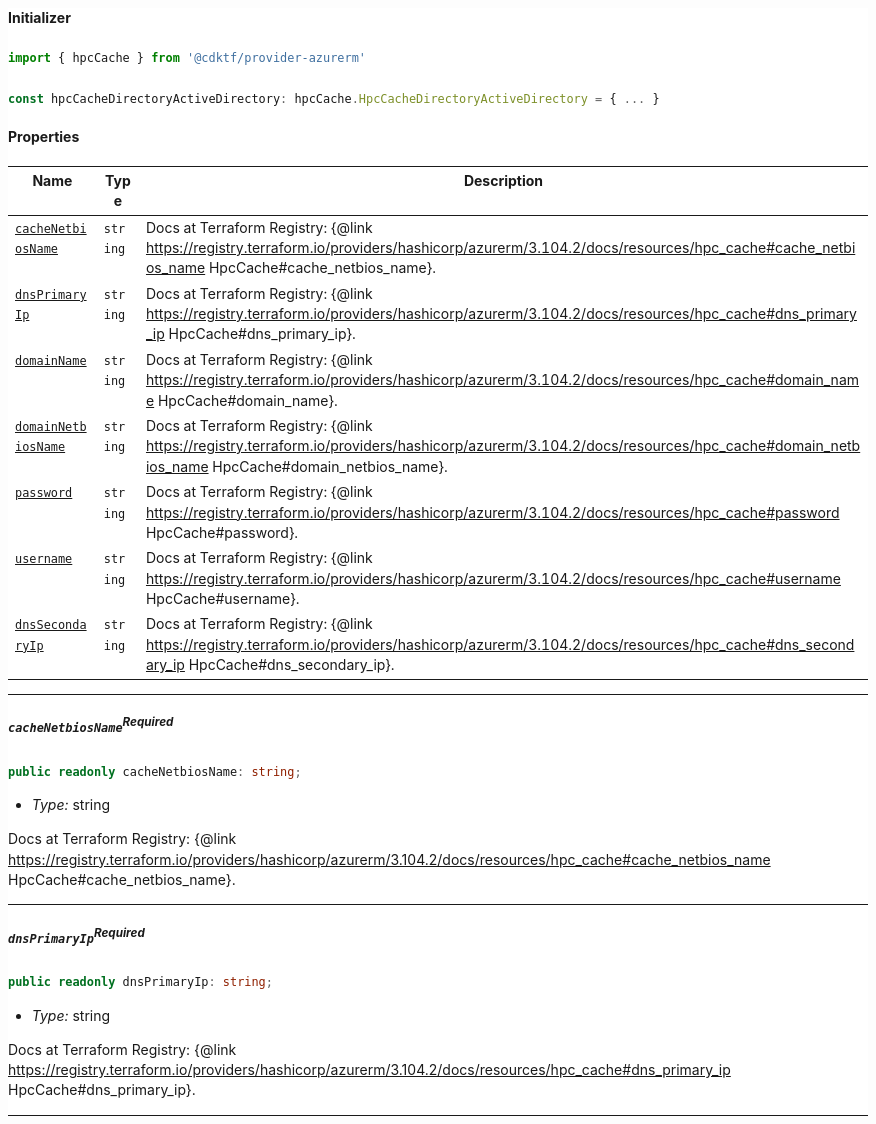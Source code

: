 #### Initializer <a name="Initializer" id="@cdktf/provider-azurerm.hpcCache.HpcCacheDirectoryActiveDirectory.Initializer"></a>

```typescript
import { hpcCache } from '@cdktf/provider-azurerm'

const hpcCacheDirectoryActiveDirectory: hpcCache.HpcCacheDirectoryActiveDirectory = { ... }
```

#### Properties <a name="Properties" id="Properties"></a>

| **Name** | **Type** | **Description** |
| --- | --- | --- |
| <code><a href="#@cdktf/provider-azurerm.hpcCache.HpcCacheDirectoryActiveDirectory.property.cacheNetbiosName">cacheNetbiosName</a></code> | <code>string</code> | Docs at Terraform Registry: {@link https://registry.terraform.io/providers/hashicorp/azurerm/3.104.2/docs/resources/hpc_cache#cache_netbios_name HpcCache#cache_netbios_name}. |
| <code><a href="#@cdktf/provider-azurerm.hpcCache.HpcCacheDirectoryActiveDirectory.property.dnsPrimaryIp">dnsPrimaryIp</a></code> | <code>string</code> | Docs at Terraform Registry: {@link https://registry.terraform.io/providers/hashicorp/azurerm/3.104.2/docs/resources/hpc_cache#dns_primary_ip HpcCache#dns_primary_ip}. |
| <code><a href="#@cdktf/provider-azurerm.hpcCache.HpcCacheDirectoryActiveDirectory.property.domainName">domainName</a></code> | <code>string</code> | Docs at Terraform Registry: {@link https://registry.terraform.io/providers/hashicorp/azurerm/3.104.2/docs/resources/hpc_cache#domain_name HpcCache#domain_name}. |
| <code><a href="#@cdktf/provider-azurerm.hpcCache.HpcCacheDirectoryActiveDirectory.property.domainNetbiosName">domainNetbiosName</a></code> | <code>string</code> | Docs at Terraform Registry: {@link https://registry.terraform.io/providers/hashicorp/azurerm/3.104.2/docs/resources/hpc_cache#domain_netbios_name HpcCache#domain_netbios_name}. |
| <code><a href="#@cdktf/provider-azurerm.hpcCache.HpcCacheDirectoryActiveDirectory.property.password">password</a></code> | <code>string</code> | Docs at Terraform Registry: {@link https://registry.terraform.io/providers/hashicorp/azurerm/3.104.2/docs/resources/hpc_cache#password HpcCache#password}. |
| <code><a href="#@cdktf/provider-azurerm.hpcCache.HpcCacheDirectoryActiveDirectory.property.username">username</a></code> | <code>string</code> | Docs at Terraform Registry: {@link https://registry.terraform.io/providers/hashicorp/azurerm/3.104.2/docs/resources/hpc_cache#username HpcCache#username}. |
| <code><a href="#@cdktf/provider-azurerm.hpcCache.HpcCacheDirectoryActiveDirectory.property.dnsSecondaryIp">dnsSecondaryIp</a></code> | <code>string</code> | Docs at Terraform Registry: {@link https://registry.terraform.io/providers/hashicorp/azurerm/3.104.2/docs/resources/hpc_cache#dns_secondary_ip HpcCache#dns_secondary_ip}. |

---

##### `cacheNetbiosName`<sup>Required</sup> <a name="cacheNetbiosName" id="@cdktf/provider-azurerm.hpcCache.HpcCacheDirectoryActiveDirectory.property.cacheNetbiosName"></a>

```typescript
public readonly cacheNetbiosName: string;
```

- *Type:* string

Docs at Terraform Registry: {@link https://registry.terraform.io/providers/hashicorp/azurerm/3.104.2/docs/resources/hpc_cache#cache_netbios_name HpcCache#cache_netbios_name}.

---

##### `dnsPrimaryIp`<sup>Required</sup> <a name="dnsPrimaryIp" id="@cdktf/provider-azurerm.hpcCache.HpcCacheDirectoryActiveDirectory.property.dnsPrimaryIp"></a>

```typescript
public readonly dnsPrimaryIp: string;
```

- *Type:* string

Docs at Terraform Registry: {@link https://registry.terraform.io/providers/hashicorp/azurerm/3.104.2/docs/resources/hpc_cache#dns_primary_ip HpcCache#dns_primary_ip}.

---